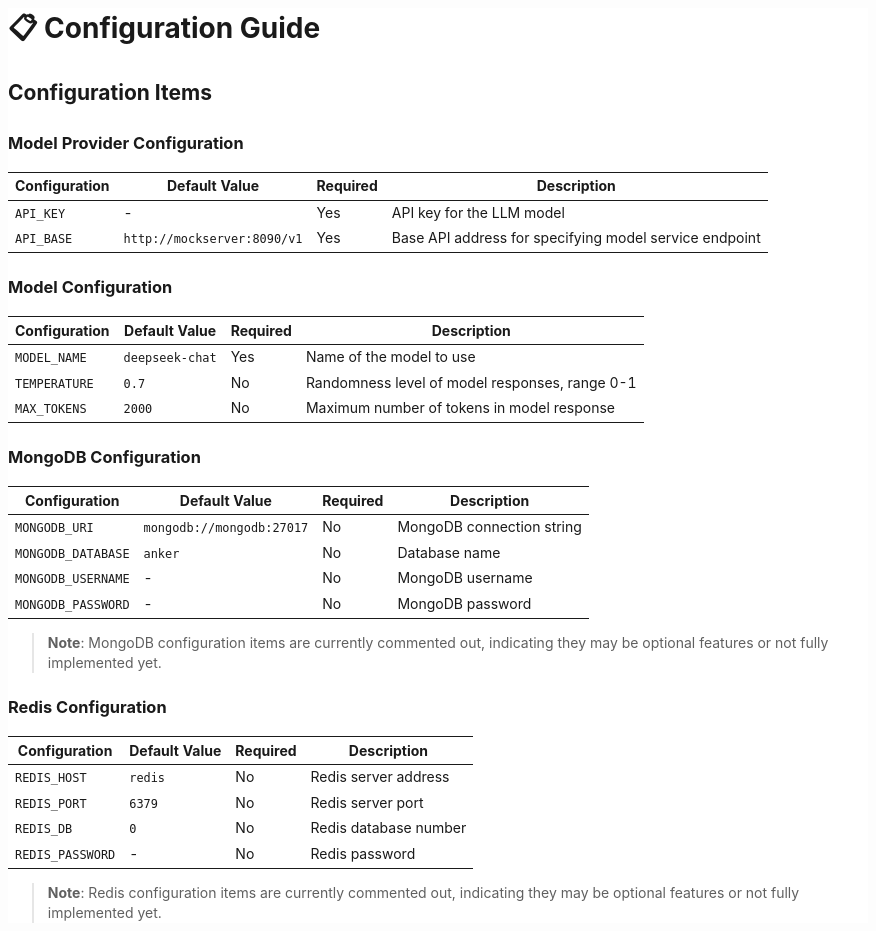 # 📋 Configuration Guide

## Configuration Items

### Model Provider Configuration

| Configuration | Default Value | Required | Description |
|---------------|---------------|----------|-------------|
| `API_KEY` | - | Yes | API key for the LLM model |
| `API_BASE` | `http://mockserver:8090/v1` | Yes | Base API address for specifying model service endpoint |

### Model Configuration

| Configuration | Default Value | Required | Description |
|---------------|---------------|----------|-------------|
| `MODEL_NAME` | `deepseek-chat` | Yes | Name of the model to use |
| `TEMPERATURE` | `0.7` | No | Randomness level of model responses, range 0-1 |
| `MAX_TOKENS` | `2000` | No | Maximum number of tokens in model response |

### MongoDB Configuration

| Configuration | Default Value | Required | Description |
|---------------|---------------|----------|-------------|
| `MONGODB_URI` | `mongodb://mongodb:27017` | No | MongoDB connection string |
| `MONGODB_DATABASE` | `anker` | No | Database name |
| `MONGODB_USERNAME` | - | No | MongoDB username |
| `MONGODB_PASSWORD` | - | No | MongoDB password |

> **Note**: MongoDB configuration items are currently commented out, indicating they may be optional features or not fully implemented yet.

### Redis Configuration

| Configuration | Default Value | Required | Description |
|---------------|---------------|----------|-------------|
| `REDIS_HOST` | `redis` | No | Redis server address |
| `REDIS_PORT` | `6379` | No | Redis server port |
| `REDIS_DB` | `0` | No | Redis database number |
| `REDIS_PASSWORD` | - | No | Redis password |

> **Note**: Redis configuration items are currently commented out, indicating they may be optional features or not fully implemented yet.
